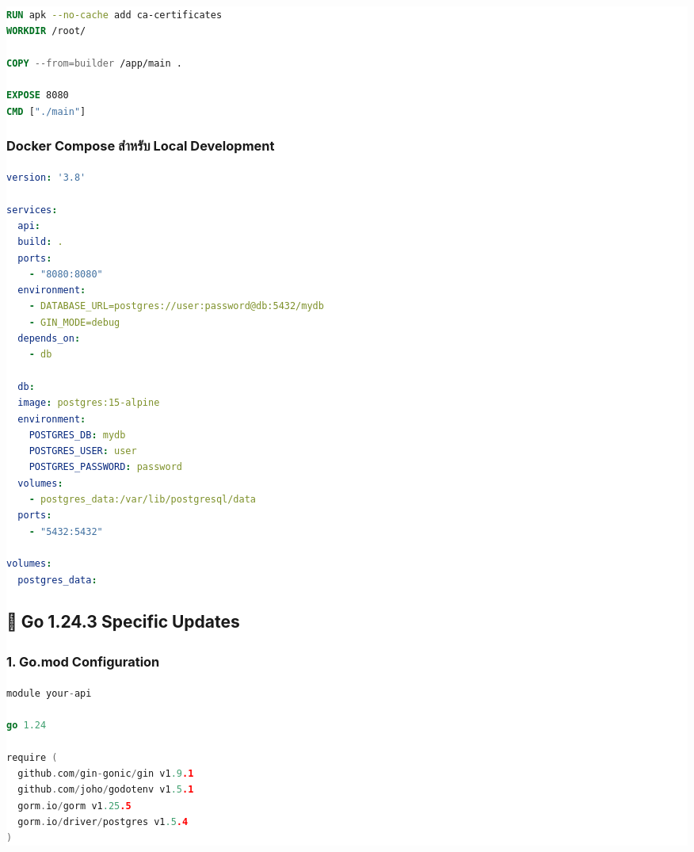 ```dockerfile
RUN apk --no-cache add ca-certificates
WORKDIR /root/

COPY --from=builder /app/main .

EXPOSE 8080
CMD ["./main"]
```

### Docker Compose สำหรับ Local Development

```yaml
version: '3.8'

services:
  api:
  build: .
  ports:
    - "8080:8080"
  environment:
    - DATABASE_URL=postgres://user:password@db:5432/mydb
    - GIN_MODE=debug
  depends_on:
    - db

  db:
  image: postgres:15-alpine
  environment:
    POSTGRES_DB: mydb
    POSTGRES_USER: user
    POSTGRES_PASSWORD: password
  volumes:
    - postgres_data:/var/lib/postgresql/data
  ports:
    - "5432:5432"

volumes:
  postgres_data:
```

## 🔧 Go 1.24.3 Specific Updates

### 1. Go.mod Configuration

```go
module your-api

go 1.24

require (
  github.com/gin-gonic/gin v1.9.1
  github.com/joho/godotenv v1.5.1
  gorm.io/gorm v1.25.5
  gorm.io/driver/postgres v1.5.4
)
```
